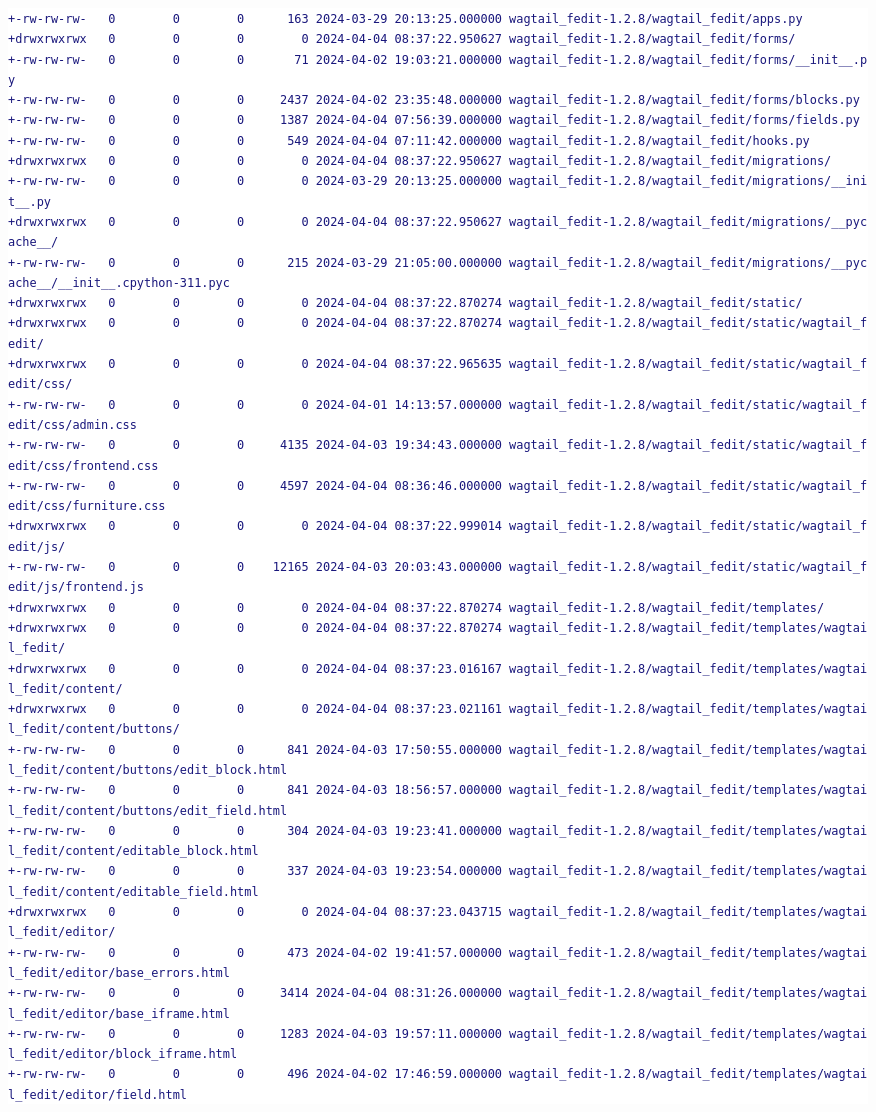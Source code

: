 ```diff
+-rw-rw-rw-   0        0        0      163 2024-03-29 20:13:25.000000 wagtail_fedit-1.2.8/wagtail_fedit/apps.py
+drwxrwxrwx   0        0        0        0 2024-04-04 08:37:22.950627 wagtail_fedit-1.2.8/wagtail_fedit/forms/
+-rw-rw-rw-   0        0        0       71 2024-04-02 19:03:21.000000 wagtail_fedit-1.2.8/wagtail_fedit/forms/__init__.py
+-rw-rw-rw-   0        0        0     2437 2024-04-02 23:35:48.000000 wagtail_fedit-1.2.8/wagtail_fedit/forms/blocks.py
+-rw-rw-rw-   0        0        0     1387 2024-04-04 07:56:39.000000 wagtail_fedit-1.2.8/wagtail_fedit/forms/fields.py
+-rw-rw-rw-   0        0        0      549 2024-04-04 07:11:42.000000 wagtail_fedit-1.2.8/wagtail_fedit/hooks.py
+drwxrwxrwx   0        0        0        0 2024-04-04 08:37:22.950627 wagtail_fedit-1.2.8/wagtail_fedit/migrations/
+-rw-rw-rw-   0        0        0        0 2024-03-29 20:13:25.000000 wagtail_fedit-1.2.8/wagtail_fedit/migrations/__init__.py
+drwxrwxrwx   0        0        0        0 2024-04-04 08:37:22.950627 wagtail_fedit-1.2.8/wagtail_fedit/migrations/__pycache__/
+-rw-rw-rw-   0        0        0      215 2024-03-29 21:05:00.000000 wagtail_fedit-1.2.8/wagtail_fedit/migrations/__pycache__/__init__.cpython-311.pyc
+drwxrwxrwx   0        0        0        0 2024-04-04 08:37:22.870274 wagtail_fedit-1.2.8/wagtail_fedit/static/
+drwxrwxrwx   0        0        0        0 2024-04-04 08:37:22.870274 wagtail_fedit-1.2.8/wagtail_fedit/static/wagtail_fedit/
+drwxrwxrwx   0        0        0        0 2024-04-04 08:37:22.965635 wagtail_fedit-1.2.8/wagtail_fedit/static/wagtail_fedit/css/
+-rw-rw-rw-   0        0        0        0 2024-04-01 14:13:57.000000 wagtail_fedit-1.2.8/wagtail_fedit/static/wagtail_fedit/css/admin.css
+-rw-rw-rw-   0        0        0     4135 2024-04-03 19:34:43.000000 wagtail_fedit-1.2.8/wagtail_fedit/static/wagtail_fedit/css/frontend.css
+-rw-rw-rw-   0        0        0     4597 2024-04-04 08:36:46.000000 wagtail_fedit-1.2.8/wagtail_fedit/static/wagtail_fedit/css/furniture.css
+drwxrwxrwx   0        0        0        0 2024-04-04 08:37:22.999014 wagtail_fedit-1.2.8/wagtail_fedit/static/wagtail_fedit/js/
+-rw-rw-rw-   0        0        0    12165 2024-04-03 20:03:43.000000 wagtail_fedit-1.2.8/wagtail_fedit/static/wagtail_fedit/js/frontend.js
+drwxrwxrwx   0        0        0        0 2024-04-04 08:37:22.870274 wagtail_fedit-1.2.8/wagtail_fedit/templates/
+drwxrwxrwx   0        0        0        0 2024-04-04 08:37:22.870274 wagtail_fedit-1.2.8/wagtail_fedit/templates/wagtail_fedit/
+drwxrwxrwx   0        0        0        0 2024-04-04 08:37:23.016167 wagtail_fedit-1.2.8/wagtail_fedit/templates/wagtail_fedit/content/
+drwxrwxrwx   0        0        0        0 2024-04-04 08:37:23.021161 wagtail_fedit-1.2.8/wagtail_fedit/templates/wagtail_fedit/content/buttons/
+-rw-rw-rw-   0        0        0      841 2024-04-03 17:50:55.000000 wagtail_fedit-1.2.8/wagtail_fedit/templates/wagtail_fedit/content/buttons/edit_block.html
+-rw-rw-rw-   0        0        0      841 2024-04-03 18:56:57.000000 wagtail_fedit-1.2.8/wagtail_fedit/templates/wagtail_fedit/content/buttons/edit_field.html
+-rw-rw-rw-   0        0        0      304 2024-04-03 19:23:41.000000 wagtail_fedit-1.2.8/wagtail_fedit/templates/wagtail_fedit/content/editable_block.html
+-rw-rw-rw-   0        0        0      337 2024-04-03 19:23:54.000000 wagtail_fedit-1.2.8/wagtail_fedit/templates/wagtail_fedit/content/editable_field.html
+drwxrwxrwx   0        0        0        0 2024-04-04 08:37:23.043715 wagtail_fedit-1.2.8/wagtail_fedit/templates/wagtail_fedit/editor/
+-rw-rw-rw-   0        0        0      473 2024-04-02 19:41:57.000000 wagtail_fedit-1.2.8/wagtail_fedit/templates/wagtail_fedit/editor/base_errors.html
+-rw-rw-rw-   0        0        0     3414 2024-04-04 08:31:26.000000 wagtail_fedit-1.2.8/wagtail_fedit/templates/wagtail_fedit/editor/base_iframe.html
+-rw-rw-rw-   0        0        0     1283 2024-04-03 19:57:11.000000 wagtail_fedit-1.2.8/wagtail_fedit/templates/wagtail_fedit/editor/block_iframe.html
+-rw-rw-rw-   0        0        0      496 2024-04-02 17:46:59.000000 wagtail_fedit-1.2.8/wagtail_fedit/templates/wagtail_fedit/editor/field.html
```
